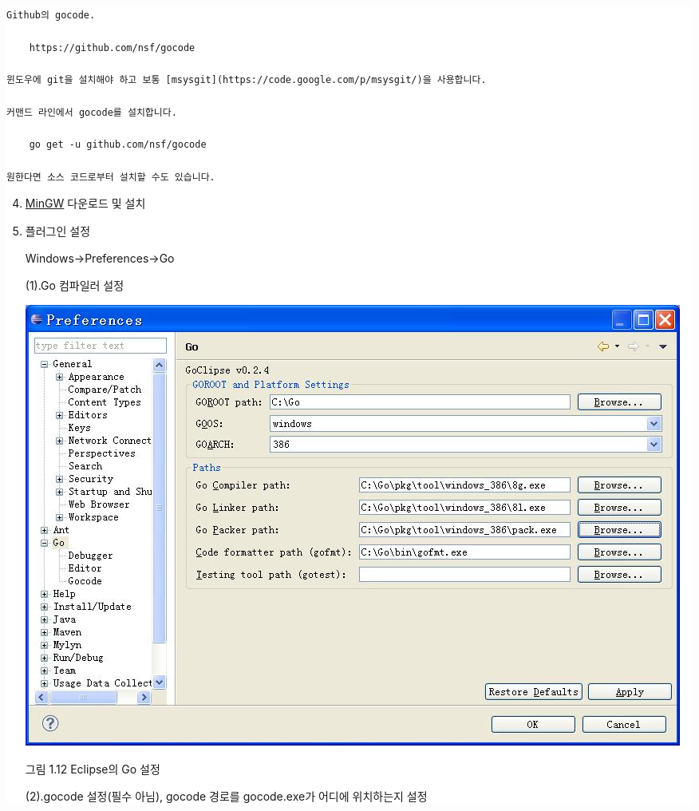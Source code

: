 	Github의 gocode.
	
		https://github.com/nsf/gocode
		
	윈도우에 git을 설치해야 하고 보통 [msysgit](https://code.google.com/p/msysgit/)을 사용합니다.
	
	커맨드 라인에서 gocode를 설치합니다.
	
		go get -u github.com/nsf/gocode
		
	원한다면 소스 코드로부터 설치할 수도 있습니다.
4. [MinGW](http://sourceforge.net/projects/mingw/files/MinGW/) 다운로드 및 설치
5. 플러그인 설정

	Windows->Preferences->Go
	
	(1).Go 컴파일러 설정
	
	![](images/1.4.eclipse2.png?raw=true)
	
	그림 1.12 Eclipse의 Go 설정
	
	(2).gocode 설정(필수 아님), gocode 경로를 gocode.exe가 어디에 위치하는지 설정
	